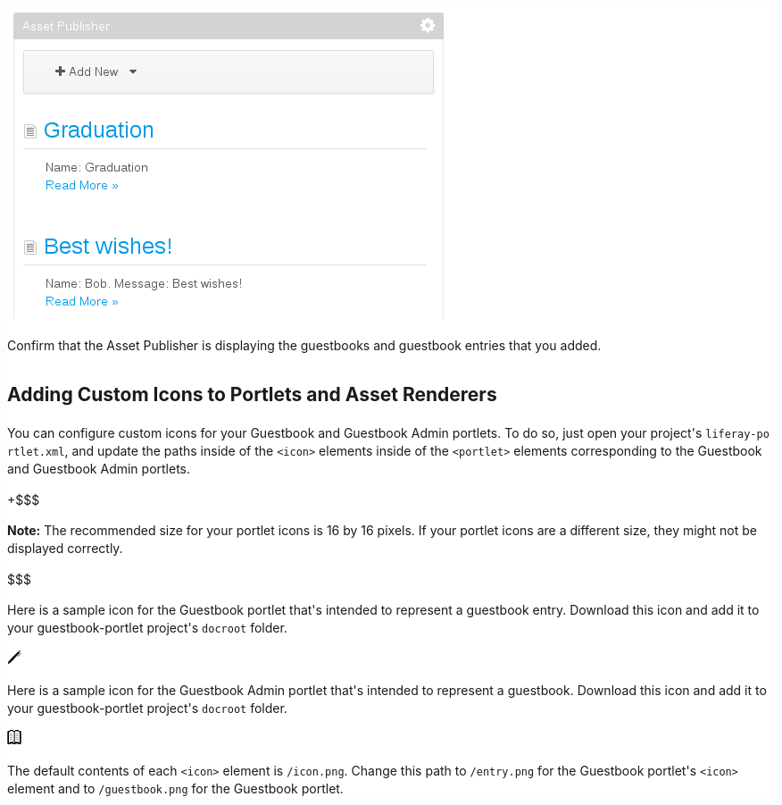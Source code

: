 ![Figure x: After you've implemented and registered your asset renderers for your custom entities, the Asset Publisher can display your entities.](../../images/custom-entities-asset-publisher.png)

Confirm that the Asset Publisher is displaying the guestbooks and guestbook
entries that you added.

## Adding Custom Icons to Portlets and Asset Renderers [](id=adding-custom-icons-to-portlets-and-asset-renderers)

You can configure custom icons for your Guestbook and Guestbook Admin portlets.
To do so, just open your project's `liferay-portlet.xml`, and update the paths
inside of the `<icon>` elements inside of the `<portlet>` elements corresponding
to the Guestbook and Guestbook Admin portlets.

+$$$

**Note:** The recommended size for your portlet icons is 16 by 16 pixels. If
your portlet icons are a different size, they might not be displayed correctly.

$$$

Here is a sample icon for the Guestbook portlet that's intended to represent a
guestbook entry. Download this icon and add it to your guestbook-portlet
project's `docroot` folder.

![Figure x: This is the icon for the Guestbook portlet that represents a guestbook entry.](../../images/entry.png)

Here is a sample icon for the Guestbook Admin portlet that's intended to
represent a guestbook. Download this icon and add it to your guestbook-portlet
project's `docroot` folder.

![Figure x: This is the icon for the Guestbook Admin portlet that represents a guestbook.](../../images/guestbook.png)

The default contents of each `<icon>` element is `/icon.png`. Change this path
to `/entry.png` for the Guestbook portlet's `<icon>` element and to
`/guestbook.png` for the Guestbook portlet.
